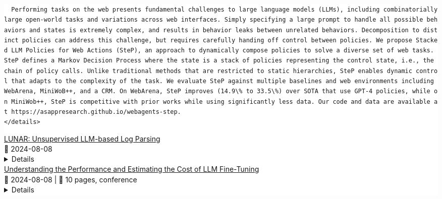       Performing tasks on the web presents fundamental challenges to large language models (LLMs), including combinatorially large open-world tasks and variations across web interfaces. Simply specifying a large prompt to handle all possible behaviors and states is extremely complex, and results in behavior leaks between unrelated behaviors. Decomposition to distinct policies can address this challenge, but requires carefully handing off control between policies. We propose Stacked LLM Policies for Web Actions (SteP), an approach to dynamically compose policies to solve a diverse set of web tasks. SteP defines a Markov Decision Process where the state is a stack of policies representing the control state, i.e., the chain of policy calls. Unlike traditional methods that are restricted to static hierarchies, SteP enables dynamic control that adapts to the complexity of the task. We evaluate SteP against multiple baselines and web environments including WebArena, MiniWoB++, and a CRM. On WebArena, SteP improves (14.9\% to 33.5\%) over SOTA that use GPT-4 policies, while on MiniWob++, SteP is competitive with prior works while using significantly less data. Our code and data are available at https://asappresearch.github.io/webagents-step.
    </details>
</div>
<div class="paper-card">
    <div class="paper-title"><a href="http://arxiv.org/abs/2406.07174v2">LUNAR: Unsupervised LLM-based Log Parsing</a></div>
    <div class="paper-meta">
      📅 2024-08-08
    </div>
    <details class="paper-abstract">
      Log parsing serves as an essential prerequisite for various log analysis tasks. Recent advancements in this field have improved parsing accuracy by leveraging the semantics in logs through fine-tuning large language models (LLMs) or learning from in-context demonstrations. However, these methods heavily depend on labeled examples to achieve optimal performance. In practice, collecting sufficient labeled data is challenging due to the large scale and continuous evolution of logs, leading to performance degradation of existing log parsers after deployment. To address this issue, we propose LUNAR, an unsupervised LLM-based method for efficient and off-the-shelf log parsing. Our key insight is that while LLMs may struggle with direct log parsing, their performance can be significantly enhanced through comparative analysis across multiple logs that differ only in their parameter parts. We refer to such groups of logs as Log Contrastive Units (LCUs). Given the vast volume of logs, obtaining LCUs is difficult. Therefore, LUNAR introduces a hybrid ranking scheme to effectively search for LCUs by jointly considering the commonality and variability among logs. Additionally, LUNAR crafts a novel parsing prompt for LLMs to identify contrastive patterns and extract meaningful log structures from LCUs. Experiments on large-scale public datasets demonstrate that LUNAR significantly outperforms state-of-the-art log parsers in terms of accuracy and efficiency, providing an effective and scalable solution for real-world deployment. \footnote{The code and data are available at \url{https://github.com/Jun-jie-Huang/LUNAR}}.
    </details>
</div>
<div class="paper-card">
    <div class="paper-title"><a href="http://arxiv.org/abs/2408.04693v1">Understanding the Performance and Estimating the Cost of LLM Fine-Tuning</a></div>
    <div class="paper-meta">
      📅 2024-08-08
      | 💬 10 pages, conference
    </div>
    <details class="paper-abstract">
      Due to the cost-prohibitive nature of training Large Language Models (LLMs), fine-tuning has emerged as an attractive alternative for specializing LLMs for specific tasks using limited compute resources in a cost-effective manner. In this paper, we characterize sparse Mixture of Experts (MoE) based LLM fine-tuning to understand their accuracy and runtime performance on a single GPU. Our evaluation provides unique insights into the training efficacy of sparse and dense versions of MoE models, as well as their runtime characteristics, including maximum batch size, execution time breakdown, end-to-end throughput, GPU hardware utilization, and load distribution. Our study identifies the optimization of the MoE layer as crucial for further improving the performance of LLM fine-tuning. Using our profiling results, we also develop and validate an analytical model to estimate the cost of LLM fine-tuning on the cloud. This model, based on parameters of the model and GPU architecture, estimates LLM throughput and the cost of training, aiding practitioners in industry and academia to budget the cost of fine-tuning a specific model.
    </details>
</div>